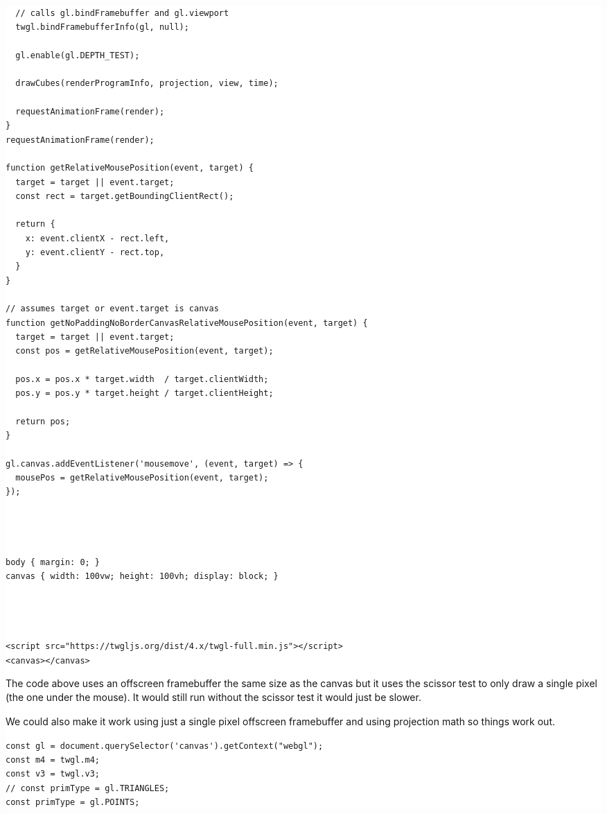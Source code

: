       // calls gl.bindFramebuffer and gl.viewport
      twgl.bindFramebufferInfo(gl, null);

      gl.enable(gl.DEPTH_TEST);

      drawCubes(renderProgramInfo, projection, view, time);

      requestAnimationFrame(render);
    }
    requestAnimationFrame(render);

    function getRelativeMousePosition(event, target) {
      target = target || event.target;
      const rect = target.getBoundingClientRect();

      return {
        x: event.clientX - rect.left,
        y: event.clientY - rect.top,
      }
    }

    // assumes target or event.target is canvas
    function getNoPaddingNoBorderCanvasRelativeMousePosition(event, target) {
      target = target || event.target;
      const pos = getRelativeMousePosition(event, target);

      pos.x = pos.x * target.width  / target.clientWidth;
      pos.y = pos.y * target.height / target.clientHeight;

      return pos;
    }

    gl.canvas.addEventListener('mousemove', (event, target) => {
      mousePos = getRelativeMousePosition(event, target);
    });




    body { margin: 0; }
    canvas { width: 100vw; height: 100vh; display: block; }




    <script src="https://twgljs.org/dist/4.x/twgl-full.min.js"></script>
    <canvas></canvas>



The code above uses an offscreen framebuffer the same size as the canvas but it uses the scissor test to only draw a single pixel (the one under the mouse). It would still run without the scissor test it would just be slower.

We could also make it work using just a single pixel offscreen framebuffer and using projection math so things work out.





    const gl = document.querySelector('canvas').getContext("webgl");
    const m4 = twgl.m4;
    const v3 = twgl.v3;
    // const primType = gl.TRIANGLES;
    const primType = gl.POINTS;
